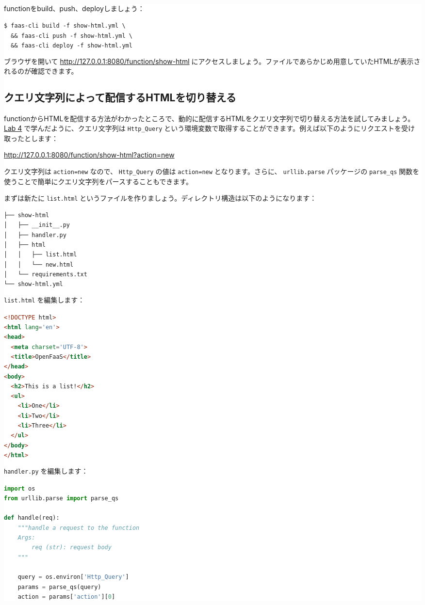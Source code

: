 functionをbuild、push、deployしましょう：

```
$ faas-cli build -f show-html.yml \
  && faas-cli push -f show-html.yml \
  && faas-cli deploy -f show-html.yml
```

ブラウザを開いて http://127.0.0.1:8080/function/show-html にアクセスしましょう。ファイルであらかじめ用意していたHTMLが表示されるのが確認できます。

## クエリ文字列によって配信するHTMLを切り替える

functionからHTMLを配信する方法がわかったところで、動的に配信するHTMLをクエリ文字列で切り替える方法を試してみましょう。 [Lab 4](./lab4.md) で学んだように、クエリ文字列は `Http_Query` という環境変数で取得することができます。例えば以下のようにリクエストを受け取ったとします：

 http://127.0.0.1:8080/function/show-html?action=new

クエリ文字列は `action=new` なので、 `Http_Query` の値は `action=new` となります。さらに、 `urllib.parse` パッケージの `parse_qs` 関数を使うことで簡単にクエリ文字列をパースすることもできます。

まずは新たに `list.html` というファイルを作りましょう。ディレクトリ構造は以下のようになります：

```
├── show-html
│   ├── __init__.py
│   ├── handler.py
│   ├── html
│   │   ├── list.html
│   │   └── new.html
│   └── requirements.txt
└── show-html.yml
```

 `list.html` を編集します：

```html
<!DOCTYPE html>
<html lang='en'>
<head>
  <meta charset='UTF-8'>
  <title>OpenFaaS</title>
</head>
<body>
  <h2>This is a list!</h2>
  <ul>
    <li>One</li>
    <li>Two</li>
    <li>Three</li>
  </ul>
</body>
</html>
```

`handler.py` を編集します： 

```python
import os
from urllib.parse import parse_qs

def handle(req):
    """handle a request to the function
    Args:
        req (str): request body
    """

    query = os.environ['Http_Query']
    params = parse_qs(query)
    action = params['action'][0]

```